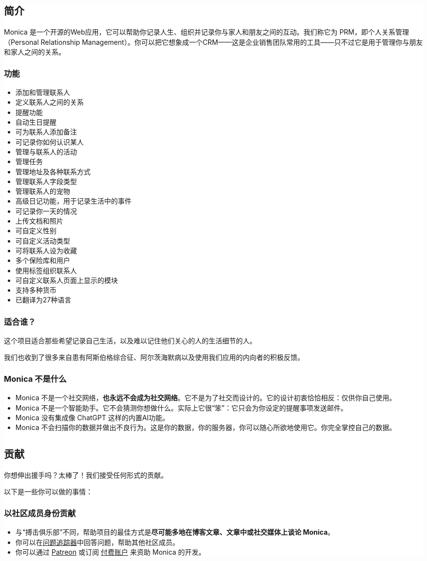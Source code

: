 ## 简介

Monica 是一个开源的Web应用，它可以帮助你记录人生、组织并记录你与家人和朋友之间的互动。我们称它为 PRM，即个人关系管理（Personal Relationship Management）。你可以把它想象成一个CRM——这是企业销售团队常用的工具——只不过它是用于管理你与朋友和家人之间的关系。

### 功能

- 添加和管理联系人
- 定义联系人之间的关系
- 提醒功能
- 自动生日提醒
- 可为联系人添加备注
- 可记录你如何认识某人
- 管理与联系人的活动
- 管理任务
- 管理地址及各种联系方式
- 管理联系人字段类型
- 管理联系人的宠物
- 高级日记功能，用于记录生活中的事件
- 可记录你一天的情况
- 上传文档和照片
- 可自定义性别
- 可自定义活动类型
- 可将联系人设为收藏
- 多个保险库和用户
- 使用标签组织联系人
- 可自定义联系人页面上显示的模块
- 支持多种货币
- 已翻译为27种语言

### 适合谁？

这个项目适合那些希望记录自己生活，以及难以记住他们关心的人的生活细节的人。

我们也收到了很多来自患有阿斯伯格综合征、阿尔茨海默病以及使用我们应用的内向者的积极反馈。

### Monica 不是什么

- Monica 不是一个社交网络，**也永远不会成为社交网络**。它不是为了社交而设计的。它的设计初衷恰恰相反：仅供你自己使用。
- Monica 不是一个智能助手。它不会猜测你想做什么。实际上它很“笨”：它只会为你设定的提醒事项发送邮件。
- Monica 没有集成像 ChatGPT 这样的内置AI功能。
- Monica 不会扫描你的数据并做出不良行为。这是你的数据，你的服务器，你可以随心所欲地使用它。你完全掌控自己的数据。

## 贡献

你想伸出援手吗？太棒了！我们接受任何形式的贡献。

以下是一些你可以做的事情：

### 以社区成员身份贡献

- 与“搏击俱乐部”不同，帮助项目的最佳方式是**尽可能多地在博客文章、文章中或社交媒体上谈论 Monica**。
- 你可以在[问题追踪器](https://github.com/monicahq/monica/issues)中回答问题，帮助其他社区成员。
- 你可以通过 [Patreon](https://www.patreon.com/monicahq) 或订阅 [付费账户](https://monicahq.com/pricing) 来资助 Monica 的开发。
